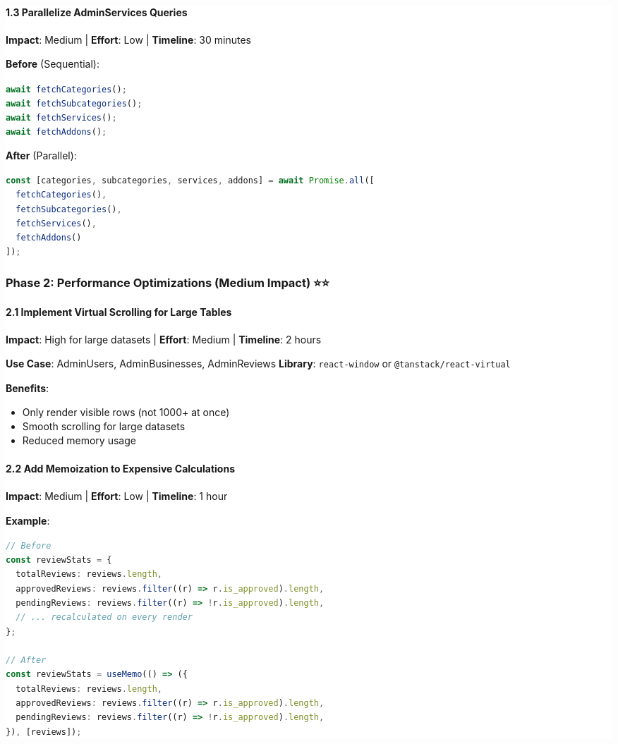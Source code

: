 #### 1.3 Parallelize AdminServices Queries
**Impact**: Medium | **Effort**: Low | **Timeline**: 30 minutes

**Before** (Sequential):
```typescript
await fetchCategories();
await fetchSubcategories();
await fetchServices();
await fetchAddons();
```

**After** (Parallel):
```typescript
const [categories, subcategories, services, addons] = await Promise.all([
  fetchCategories(),
  fetchSubcategories(),
  fetchServices(),
  fetchAddons()
]);
```

### Phase 2: Performance Optimizations (Medium Impact) ⭐⭐

#### 2.1 Implement Virtual Scrolling for Large Tables
**Impact**: High for large datasets | **Effort**: Medium | **Timeline**: 2 hours

**Use Case**: AdminUsers, AdminBusinesses, AdminReviews
**Library**: `react-window` or `@tanstack/react-virtual`

**Benefits**:
- Only render visible rows (not 1000+ at once)
- Smooth scrolling for large datasets
- Reduced memory usage

#### 2.2 Add Memoization to Expensive Calculations
**Impact**: Medium | **Effort**: Low | **Timeline**: 1 hour

**Example**:
```typescript
// Before
const reviewStats = {
  totalReviews: reviews.length,
  approvedReviews: reviews.filter((r) => r.is_approved).length,
  pendingReviews: reviews.filter((r) => !r.is_approved).length,
  // ... recalculated on every render
};

// After
const reviewStats = useMemo(() => ({
  totalReviews: reviews.length,
  approvedReviews: reviews.filter((r) => r.is_approved).length,
  pendingReviews: reviews.filter((r) => !r.is_approved).length,
}), [reviews]);
```
